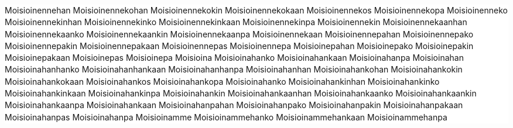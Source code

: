 Moisioinennehan
Moisioinennekohan
Moisioinennekokin
Moisioinennekokaan
Moisioinennekos
Moisioinennekopa
Moisioinenneko
Moisioinennekinhan
Moisioinennekinko
Moisioinennekinkaan
Moisioinennekinpa
Moisioinennekin
Moisioinennekaanhan
Moisioinennekaanko
Moisioinennekaankin
Moisioinennekaanpa
Moisioinennekaan
Moisioinennepahan
Moisioinennepako
Moisioinennepakin
Moisioinennepakaan
Moisioinennepas
Moisioinennepa
Moisioinepahan
Moisioinepako
Moisioinepakin
Moisioinepakaan
Moisioinepas
Moisioinepa
Moisioina
Moisioinahanko
Moisioinahankaan
Moisioinahanpa
Moisioinahan
Moisioinahanhanko
Moisioinahanhankaan
Moisioinahanhanpa
Moisioinahanhan
Moisioinahankohan
Moisioinahankokin
Moisioinahankokaan
Moisioinahankos
Moisioinahankopa
Moisioinahanko
Moisioinahankinhan
Moisioinahankinko
Moisioinahankinkaan
Moisioinahankinpa
Moisioinahankin
Moisioinahankaanhan
Moisioinahankaanko
Moisioinahankaankin
Moisioinahankaanpa
Moisioinahankaan
Moisioinahanpahan
Moisioinahanpako
Moisioinahanpakin
Moisioinahanpakaan
Moisioinahanpas
Moisioinahanpa
Moisioinamme
Moisioinammehanko
Moisioinammehankaan
Moisioinammehanpa